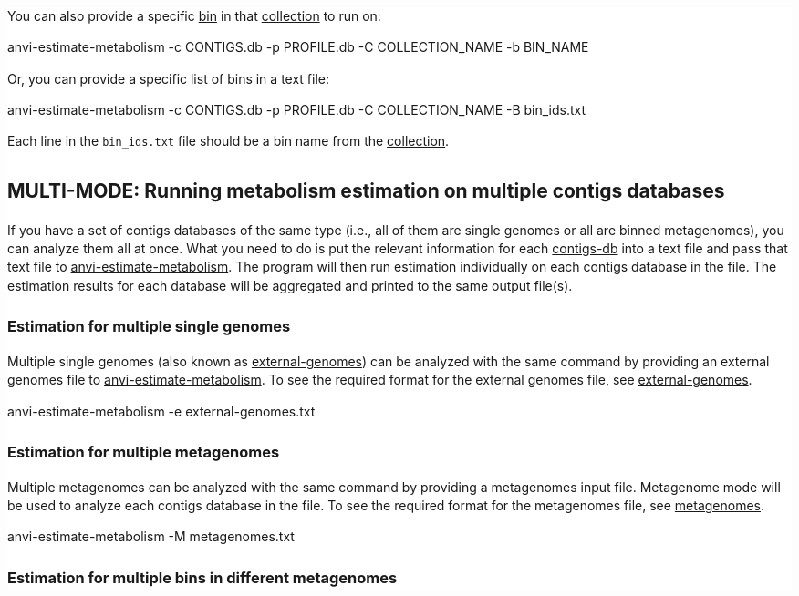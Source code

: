 You can also provide a specific <span class="artifact-n">[bin](/help/7/artifacts/bin)</span> in that <span class="artifact-n">[collection](/help/7/artifacts/collection)</span> to run on:

<div class="codeblock" markdown="1">
anvi&#45;estimate&#45;metabolism &#45;c CONTIGS.db &#45;p PROFILE.db &#45;C COLLECTION_NAME &#45;b BIN_NAME
</div>

Or, you can provide a specific list of bins in a text file:

<div class="codeblock" markdown="1">
anvi&#45;estimate&#45;metabolism &#45;c CONTIGS.db &#45;p PROFILE.db &#45;C COLLECTION_NAME &#45;B bin_ids.txt
</div>

Each line in the `bin_ids.txt` file should be a bin name from the <span class="artifact-n">[collection](/help/7/artifacts/collection)</span>.

## MULTI-MODE: Running metabolism estimation on multiple contigs databases

If you have a set of contigs databases of the same type (i.e., all of them are single genomes or all are binned metagenomes), you can analyze them all at once. What you need to do is put the relevant information for each <span class="artifact-n">[contigs-db](/help/7/artifacts/contigs-db)</span> into a text file and pass that text file to <span class="artifact-n">[anvi-estimate-metabolism](/help/7/programs/anvi-estimate-metabolism)</span>. The program will then run estimation individually on each contigs database in the file. The estimation results for each database will be aggregated and printed to the same output file(s).

### Estimation for multiple single genomes

Multiple single genomes (also known as <span class="artifact-n">[external-genomes](/help/7/artifacts/external-genomes)</span>) can be analyzed with the same command by providing an external genomes file to <span class="artifact-n">[anvi-estimate-metabolism](/help/7/programs/anvi-estimate-metabolism)</span>. To see the required format for the external genomes file, see <span class="artifact-n">[external-genomes](/help/7/artifacts/external-genomes)</span>.

<div class="codeblock" markdown="1">
anvi&#45;estimate&#45;metabolism &#45;e external&#45;genomes.txt
</div>

### Estimation for multiple metagenomes

Multiple metagenomes can be analyzed with the same command by providing a metagenomes input file. Metagenome mode will be used to analyze each contigs database in the file. To see the required format for the metagenomes file, see <span class="artifact-n">[metagenomes](/help/7/artifacts/metagenomes)</span>.

<div class="codeblock" markdown="1">
anvi&#45;estimate&#45;metabolism &#45;M metagenomes.txt
</div>

### Estimation for multiple bins in different metagenomes
